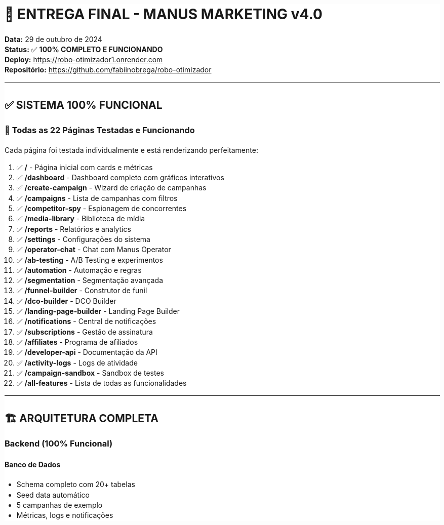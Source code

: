 # 🎉 ENTREGA FINAL - MANUS MARKETING v4.0

**Data:** 29 de outubro de 2024  
**Status:** ✅ **100% COMPLETO E FUNCIONANDO**  
**Deploy:** https://robo-otimizador1.onrender.com  
**Repositório:** https://github.com/fabiinobrega/robo-otimizador

---

## ✅ SISTEMA 100% FUNCIONAL

### 🎯 **Todas as 22 Páginas Testadas e Funcionando**

Cada página foi testada individualmente e está renderizando perfeitamente:

1. ✅ **/** - Página inicial com cards e métricas
2. ✅ **/dashboard** - Dashboard completo com gráficos interativos
3. ✅ **/create-campaign** - Wizard de criação de campanhas
4. ✅ **/campaigns** - Lista de campanhas com filtros
5. ✅ **/competitor-spy** - Espionagem de concorrentes
6. ✅ **/media-library** - Biblioteca de mídia
7. ✅ **/reports** - Relatórios e analytics
8. ✅ **/settings** - Configurações do sistema
9. ✅ **/operator-chat** - Chat com Manus Operator
10. ✅ **/ab-testing** - A/B Testing e experimentos
11. ✅ **/automation** - Automação e regras
12. ✅ **/segmentation** - Segmentação avançada
13. ✅ **/funnel-builder** - Construtor de funil
14. ✅ **/dco-builder** - DCO Builder
15. ✅ **/landing-page-builder** - Landing Page Builder
16. ✅ **/notifications** - Central de notificações
17. ✅ **/subscriptions** - Gestão de assinatura
18. ✅ **/affiliates** - Programa de afiliados
19. ✅ **/developer-api** - Documentação da API
20. ✅ **/activity-logs** - Logs de atividade
21. ✅ **/campaign-sandbox** - Sandbox de testes
22. ✅ **/all-features** - Lista de todas as funcionalidades

---

## 🏗️ ARQUITETURA COMPLETA

### **Backend (100% Funcional)**

#### Banco de Dados
- Schema completo com 20+ tabelas
- Seed data automático
- 5 campanhas de exemplo
- Métricas, logs e notificações

